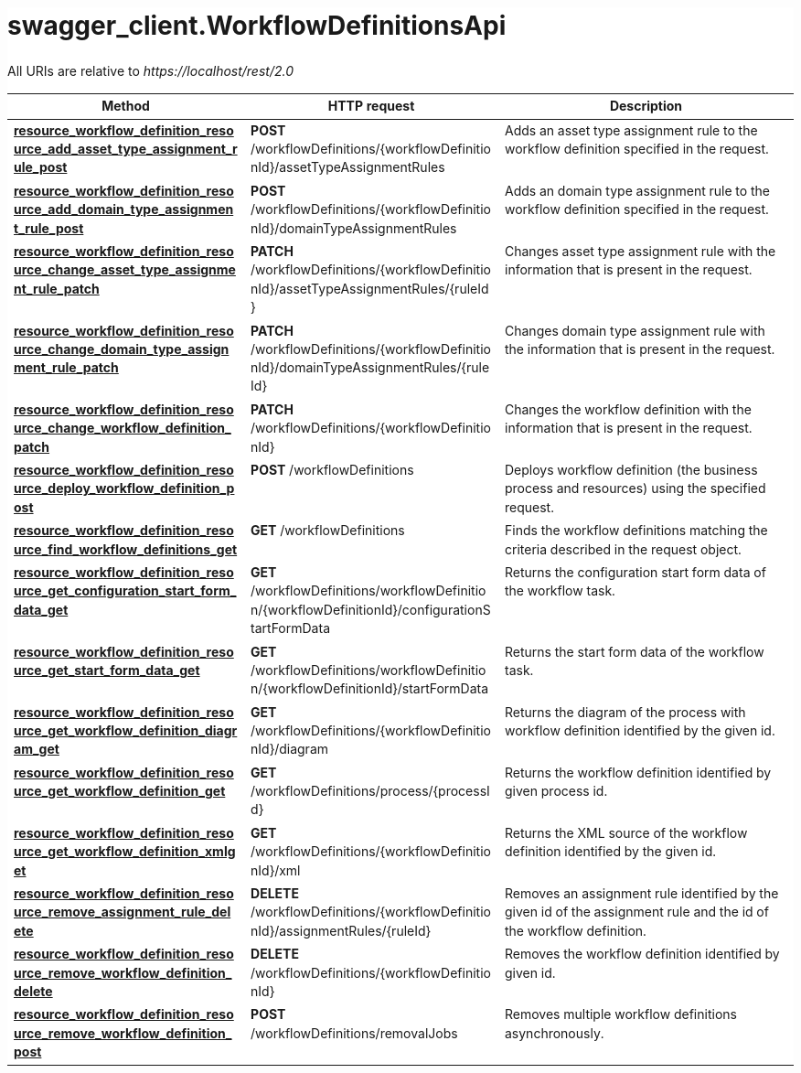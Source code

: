 # swagger_client.WorkflowDefinitionsApi

All URIs are relative to *https://localhost/rest/2.0*

Method | HTTP request | Description
------------- | ------------- | -------------
[**resource_workflow_definition_resource_add_asset_type_assignment_rule_post**](WorkflowDefinitionsApi.md#resource_workflow_definition_resource_add_asset_type_assignment_rule_post) | **POST** /workflowDefinitions/{workflowDefinitionId}/assetTypeAssignmentRules | Adds an asset type assignment rule to the workflow definition specified in the request.
[**resource_workflow_definition_resource_add_domain_type_assignment_rule_post**](WorkflowDefinitionsApi.md#resource_workflow_definition_resource_add_domain_type_assignment_rule_post) | **POST** /workflowDefinitions/{workflowDefinitionId}/domainTypeAssignmentRules | Adds an domain type assignment rule to the workflow definition specified in the request.
[**resource_workflow_definition_resource_change_asset_type_assignment_rule_patch**](WorkflowDefinitionsApi.md#resource_workflow_definition_resource_change_asset_type_assignment_rule_patch) | **PATCH** /workflowDefinitions/{workflowDefinitionId}/assetTypeAssignmentRules/{ruleId} | Changes asset type assignment rule with the information that is present in the request.
[**resource_workflow_definition_resource_change_domain_type_assignment_rule_patch**](WorkflowDefinitionsApi.md#resource_workflow_definition_resource_change_domain_type_assignment_rule_patch) | **PATCH** /workflowDefinitions/{workflowDefinitionId}/domainTypeAssignmentRules/{ruleId} | Changes domain type assignment rule with the information that is present in the request.
[**resource_workflow_definition_resource_change_workflow_definition_patch**](WorkflowDefinitionsApi.md#resource_workflow_definition_resource_change_workflow_definition_patch) | **PATCH** /workflowDefinitions/{workflowDefinitionId} | Changes the workflow definition with the information that is present in the request.
[**resource_workflow_definition_resource_deploy_workflow_definition_post**](WorkflowDefinitionsApi.md#resource_workflow_definition_resource_deploy_workflow_definition_post) | **POST** /workflowDefinitions | Deploys workflow definition (the business process and resources) using the specified request.
[**resource_workflow_definition_resource_find_workflow_definitions_get**](WorkflowDefinitionsApi.md#resource_workflow_definition_resource_find_workflow_definitions_get) | **GET** /workflowDefinitions | Finds the workflow definitions matching the criteria described in the request object.
[**resource_workflow_definition_resource_get_configuration_start_form_data_get**](WorkflowDefinitionsApi.md#resource_workflow_definition_resource_get_configuration_start_form_data_get) | **GET** /workflowDefinitions/workflowDefinition/{workflowDefinitionId}/configurationStartFormData | Returns the configuration start form data of the workflow task.
[**resource_workflow_definition_resource_get_start_form_data_get**](WorkflowDefinitionsApi.md#resource_workflow_definition_resource_get_start_form_data_get) | **GET** /workflowDefinitions/workflowDefinition/{workflowDefinitionId}/startFormData | Returns the start form data of the workflow task.
[**resource_workflow_definition_resource_get_workflow_definition_diagram_get**](WorkflowDefinitionsApi.md#resource_workflow_definition_resource_get_workflow_definition_diagram_get) | **GET** /workflowDefinitions/{workflowDefinitionId}/diagram | Returns the diagram of the process with workflow definition identified by the given id.
[**resource_workflow_definition_resource_get_workflow_definition_get**](WorkflowDefinitionsApi.md#resource_workflow_definition_resource_get_workflow_definition_get) | **GET** /workflowDefinitions/process/{processId} | Returns the workflow definition identified by given process id.
[**resource_workflow_definition_resource_get_workflow_definition_xmlget**](WorkflowDefinitionsApi.md#resource_workflow_definition_resource_get_workflow_definition_xmlget) | **GET** /workflowDefinitions/{workflowDefinitionId}/xml | Returns the XML source of the workflow definition identified by the given id.
[**resource_workflow_definition_resource_remove_assignment_rule_delete**](WorkflowDefinitionsApi.md#resource_workflow_definition_resource_remove_assignment_rule_delete) | **DELETE** /workflowDefinitions/{workflowDefinitionId}/assignmentRules/{ruleId} | Removes an assignment rule identified by the given id of the assignment rule and the id of the workflow definition.
[**resource_workflow_definition_resource_remove_workflow_definition_delete**](WorkflowDefinitionsApi.md#resource_workflow_definition_resource_remove_workflow_definition_delete) | **DELETE** /workflowDefinitions/{workflowDefinitionId} | Removes the workflow definition identified by given id.
[**resource_workflow_definition_resource_remove_workflow_definition_post**](WorkflowDefinitionsApi.md#resource_workflow_definition_resource_remove_workflow_definition_post) | **POST** /workflowDefinitions/removalJobs | Removes multiple workflow definitions asynchronously.
